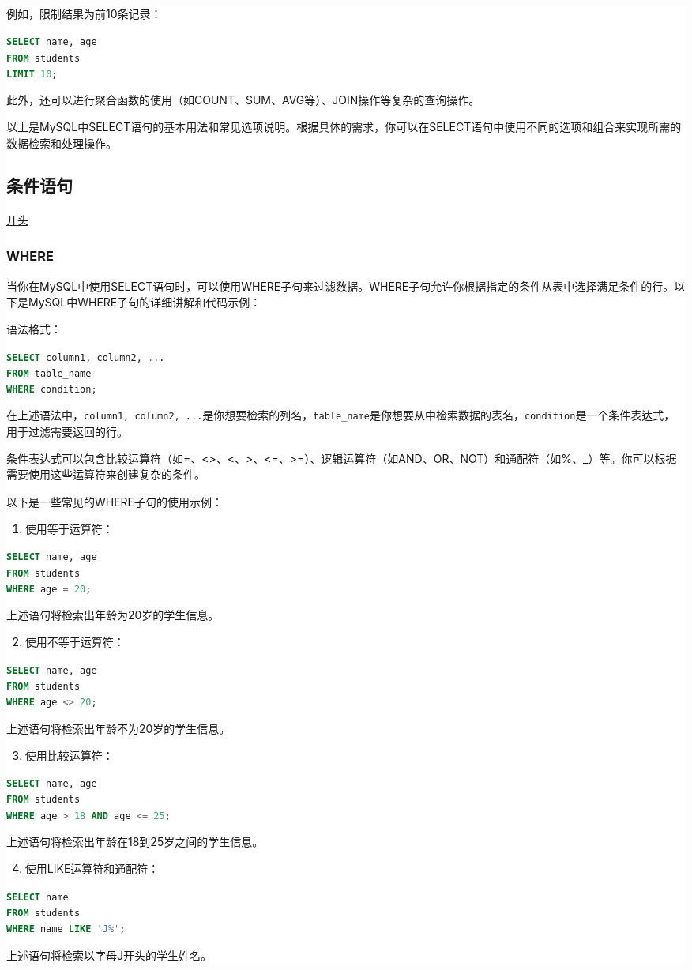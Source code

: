 例如，限制结果为前10条记录：

```sql
SELECT name, age
FROM students
LIMIT 10;
```

此外，还可以进行聚合函数的使用（如COUNT、SUM、AVG等）、JOIN操作等复杂的查询操作。

以上是MySQL中SELECT语句的基本用法和常见选项说明。根据具体的需求，你可以在SELECT语句中使用不同的选项和组合来实现所需的数据检索和处理操作。


## 条件语句
[开头](#mysql帮助文档)
### WHERE
当你在MySQL中使用SELECT语句时，可以使用WHERE子句来过滤数据。WHERE子句允许你根据指定的条件从表中选择满足条件的行。以下是MySQL中WHERE子句的详细讲解和代码示例：

语法格式：
```sql
SELECT column1, column2, ...
FROM table_name
WHERE condition;
```

在上述语法中，`column1, column2, ...`是你想要检索的列名，`table_name`是你想要从中检索数据的表名，`condition`是一个条件表达式，用于过滤需要返回的行。

条件表达式可以包含比较运算符（如=、<>、<、>、<=、>=）、逻辑运算符（如AND、OR、NOT）和通配符（如%、_）等。你可以根据需要使用这些运算符来创建复杂的条件。

以下是一些常见的WHERE子句的使用示例：

1. 使用等于运算符：
```sql
SELECT name, age
FROM students
WHERE age = 20;
```
上述语句将检索出年龄为20岁的学生信息。

2. 使用不等于运算符：
```sql
SELECT name, age
FROM students
WHERE age <> 20;
```
上述语句将检索出年龄不为20岁的学生信息。

3. 使用比较运算符：
```sql
SELECT name, age
FROM students
WHERE age > 18 AND age <= 25;
```
上述语句将检索出年龄在18到25岁之间的学生信息。

4. 使用LIKE运算符和通配符：
```sql
SELECT name
FROM students
WHERE name LIKE 'J%';
```
上述语句将检索以字母J开头的学生姓名。
